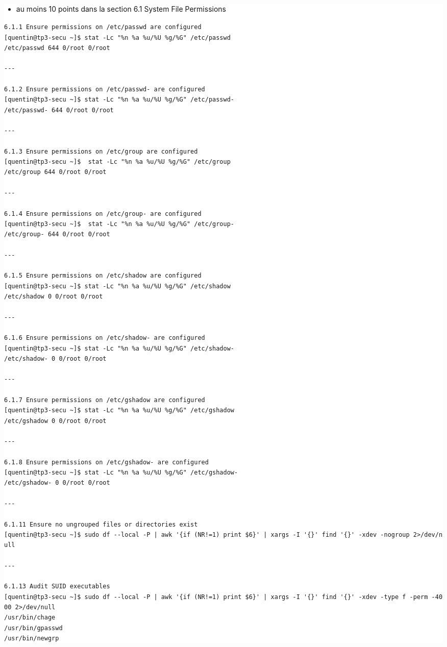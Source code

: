   - au moins 10 points dans la section 6.1 System File Permissions
```
6.1.1 Ensure permissions on /etc/passwd are configured
[quentin@tp3-secu ~]$ stat -Lc "%n %a %u/%U %g/%G" /etc/passwd
/etc/passwd 644 0/root 0/root

---

6.1.2 Ensure permissions on /etc/passwd- are configured
[quentin@tp3-secu ~]$ stat -Lc "%n %a %u/%U %g/%G" /etc/passwd-
/etc/passwd- 644 0/root 0/root

---

6.1.3 Ensure permissions on /etc/group are configured
[quentin@tp3-secu ~]$  stat -Lc "%n %a %u/%U %g/%G" /etc/group
/etc/group 644 0/root 0/root

---

6.1.4 Ensure permissions on /etc/group- are configured
[quentin@tp3-secu ~]$  stat -Lc "%n %a %u/%U %g/%G" /etc/group-
/etc/group- 644 0/root 0/root

---

6.1.5 Ensure permissions on /etc/shadow are configured 
[quentin@tp3-secu ~]$ stat -Lc "%n %a %u/%U %g/%G" /etc/shadow
/etc/shadow 0 0/root 0/root

---

6.1.6 Ensure permissions on /etc/shadow- are configured
[quentin@tp3-secu ~]$ stat -Lc "%n %a %u/%U %g/%G" /etc/shadow-
/etc/shadow- 0 0/root 0/root

---

6.1.7 Ensure permissions on /etc/gshadow are configured
[quentin@tp3-secu ~]$ stat -Lc "%n %a %u/%U %g/%G" /etc/gshadow
/etc/gshadow 0 0/root 0/root

---

6.1.8 Ensure permissions on /etc/gshadow- are configured
[quentin@tp3-secu ~]$ stat -Lc "%n %a %u/%U %g/%G" /etc/gshadow-
/etc/gshadow- 0 0/root 0/root

---

6.1.11 Ensure no ungrouped files or directories exist
[quentin@tp3-secu ~]$ sudo df --local -P | awk '{if (NR!=1) print $6}' | xargs -I '{}' find '{}' -xdev -nogroup 2>/dev/n
ull

---

6.1.13 Audit SUID executables
[quentin@tp3-secu ~]$ sudo df --local -P | awk '{if (NR!=1) print $6}' | xargs -I '{}' find '{}' -xdev -type f -perm -40
00 2>/dev/null
/usr/bin/chage
/usr/bin/gpasswd
/usr/bin/newgrp
```